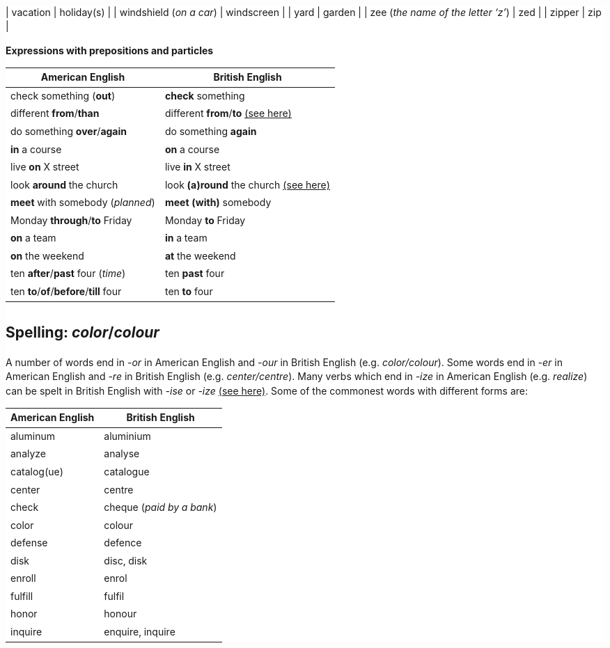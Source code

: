 | vacation | holiday(s) |
| windshield (*on a car*) | windscreen |
| yard | garden |
| zee (*the name of the letter ‘z’*) | zed |
| zipper | zip |

**Expressions with prepositions and particles**

| American English | British English |
| --- | --- |
| check something (**out**) | **check** something |
| different **from**/**than** | different **from**/**to** [(see here)](./../../vocabulary/word-problems-from-a-to-z/different) |
| do something **over**/**again** | do something **again** |
| **in** a course | **on** a course |
| live **on** X street | live **in** X street |
| look **around** the church | look **(a)round** the church [(see here)](./../../vocabulary/word-problems-from-a-to-z/a-round-and-about) |
| **meet** with somebody (*planned*) | **meet (with)** somebody |
| Monday **through**/**to** Friday | Monday **to** Friday |
| **on** a team | **in** a team |
| **on** the weekend | **at** the weekend |
| ten **after**/**past** four (*time*) | ten **past** four |
| ten **to**/**of**/**before**/**till** four | ten **to** four |

## Spelling: *color*/*colour*

A number of words end in *\-or* in American English and *\-our* in British English (e.g. *color/colour*). Some words end in *\-er* in American English and *\-re* in British English (e.g. *center/centre*). Many verbs which end in *\-ize* in American English (e.g. *realize*) can be spelt in British English with *\-ise* or *\-ize* [(see here)](./../../vocabulary/word-formation-and-spelling/ise-and-ize). Some of the commonest words with different forms are:

| American English | British English |
| --- | --- |
| aluminum | aluminium |
| analyze | analyse |
| catalog(ue) | catalogue |
| center | centre |
| check | cheque (*paid by a bank*) |
| color | colour |
| defense | defence |
| disk | disc, disk |
| enroll | enrol |
| fulfill | fulfil |
| honor | honour |
| inquire | enquire, inquire |